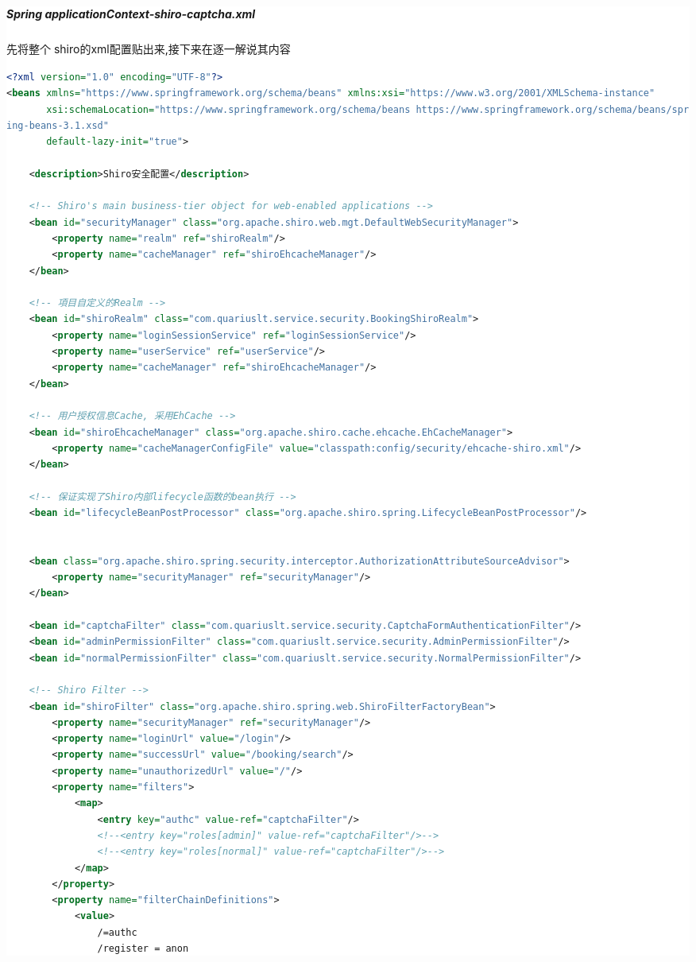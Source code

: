 ##### Spring applicationContext-shiro-captcha.xml
先将整个 shiro的xml配置贴出来,接下来在逐一解说其内容
```xml
<?xml version="1.0" encoding="UTF-8"?>
<beans xmlns="https://www.springframework.org/schema/beans" xmlns:xsi="https://www.w3.org/2001/XMLSchema-instance"
       xsi:schemaLocation="https://www.springframework.org/schema/beans https://www.springframework.org/schema/beans/spring-beans-3.1.xsd"
       default-lazy-init="true">

    <description>Shiro安全配置</description>

    <!-- Shiro's main business-tier object for web-enabled applications -->
    <bean id="securityManager" class="org.apache.shiro.web.mgt.DefaultWebSecurityManager">
        <property name="realm" ref="shiroRealm"/>
        <property name="cacheManager" ref="shiroEhcacheManager"/>
    </bean>

    <!-- 項目自定义的Realm -->
    <bean id="shiroRealm" class="com.quariuslt.service.security.BookingShiroRealm">
        <property name="loginSessionService" ref="loginSessionService"/>
        <property name="userService" ref="userService"/>
        <property name="cacheManager" ref="shiroEhcacheManager"/>
    </bean>

    <!-- 用户授权信息Cache, 采用EhCache -->
    <bean id="shiroEhcacheManager" class="org.apache.shiro.cache.ehcache.EhCacheManager">
        <property name="cacheManagerConfigFile" value="classpath:config/security/ehcache-shiro.xml"/>
    </bean>

    <!-- 保证实现了Shiro内部lifecycle函数的bean执行 -->
    <bean id="lifecycleBeanPostProcessor" class="org.apache.shiro.spring.LifecycleBeanPostProcessor"/>


    <bean class="org.apache.shiro.spring.security.interceptor.AuthorizationAttributeSourceAdvisor">
        <property name="securityManager" ref="securityManager"/>
    </bean>

    <bean id="captchaFilter" class="com.quariuslt.service.security.CaptchaFormAuthenticationFilter"/>
    <bean id="adminPermissionFilter" class="com.quariuslt.service.security.AdminPermissionFilter"/>
    <bean id="normalPermissionFilter" class="com.quariuslt.service.security.NormalPermissionFilter"/>

    <!-- Shiro Filter -->
    <bean id="shiroFilter" class="org.apache.shiro.spring.web.ShiroFilterFactoryBean">
        <property name="securityManager" ref="securityManager"/>
        <property name="loginUrl" value="/login"/>
        <property name="successUrl" value="/booking/search"/>
        <property name="unauthorizedUrl" value="/"/>
        <property name="filters">
            <map>
                <entry key="authc" value-ref="captchaFilter"/>
                <!--<entry key="roles[admin]" value-ref="captchaFilter"/>-->
                <!--<entry key="roles[normal]" value-ref="captchaFilter"/>-->
            </map>
        </property>
        <property name="filterChainDefinitions">
            <value>
                /=authc
                /register = anon
```